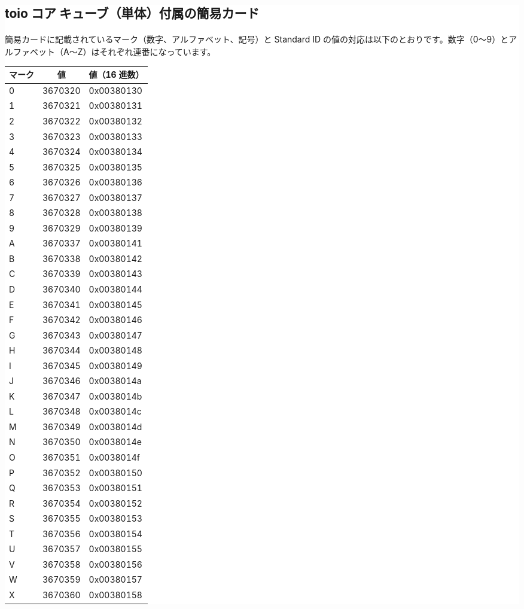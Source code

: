 ## toio コア キューブ（単体）付属の簡易カード

簡易カードに記載されているマーク（数字、アルファベット、記号）と Standard ID の値の対応は以下のとおりです。数字（0〜9）とアルファベット（A〜Z）はそれぞれ連番になっています。

| マーク   | 値      | 値（16 進数） |
| -------- | ------- | ------------- |
| 0        | 3670320 | 0x00380130    |
| 1        | 3670321 | 0x00380131    |
| 2        | 3670322 | 0x00380132    |
| 3        | 3670323 | 0x00380133    |
| 4        | 3670324 | 0x00380134    |
| 5        | 3670325 | 0x00380135    |
| 6        | 3670326 | 0x00380136    |
| 7        | 3670327 | 0x00380137    |
| 8        | 3670328 | 0x00380138    |
| 9        | 3670329 | 0x00380139    |
| A        | 3670337 | 0x00380141    |
| B        | 3670338 | 0x00380142    |
| C        | 3670339 | 0x00380143    |
| D        | 3670340 | 0x00380144    |
| E        | 3670341 | 0x00380145    |
| F        | 3670342 | 0x00380146    |
| G        | 3670343 | 0x00380147    |
| H        | 3670344 | 0x00380148    |
| I        | 3670345 | 0x00380149    |
| J        | 3670346 | 0x0038014a    |
| K        | 3670347 | 0x0038014b    |
| L        | 3670348 | 0x0038014c    |
| M        | 3670349 | 0x0038014d    |
| N        | 3670350 | 0x0038014e    |
| O        | 3670351 | 0x0038014f    |
| P        | 3670352 | 0x00380150    |
| Q        | 3670353 | 0x00380151    |
| R        | 3670354 | 0x00380152    |
| S        | 3670355 | 0x00380153    |
| T        | 3670356 | 0x00380154    |
| U        | 3670357 | 0x00380155    |
| V        | 3670358 | 0x00380156    |
| W        | 3670359 | 0x00380157    |
| X        | 3670360 | 0x00380158    |